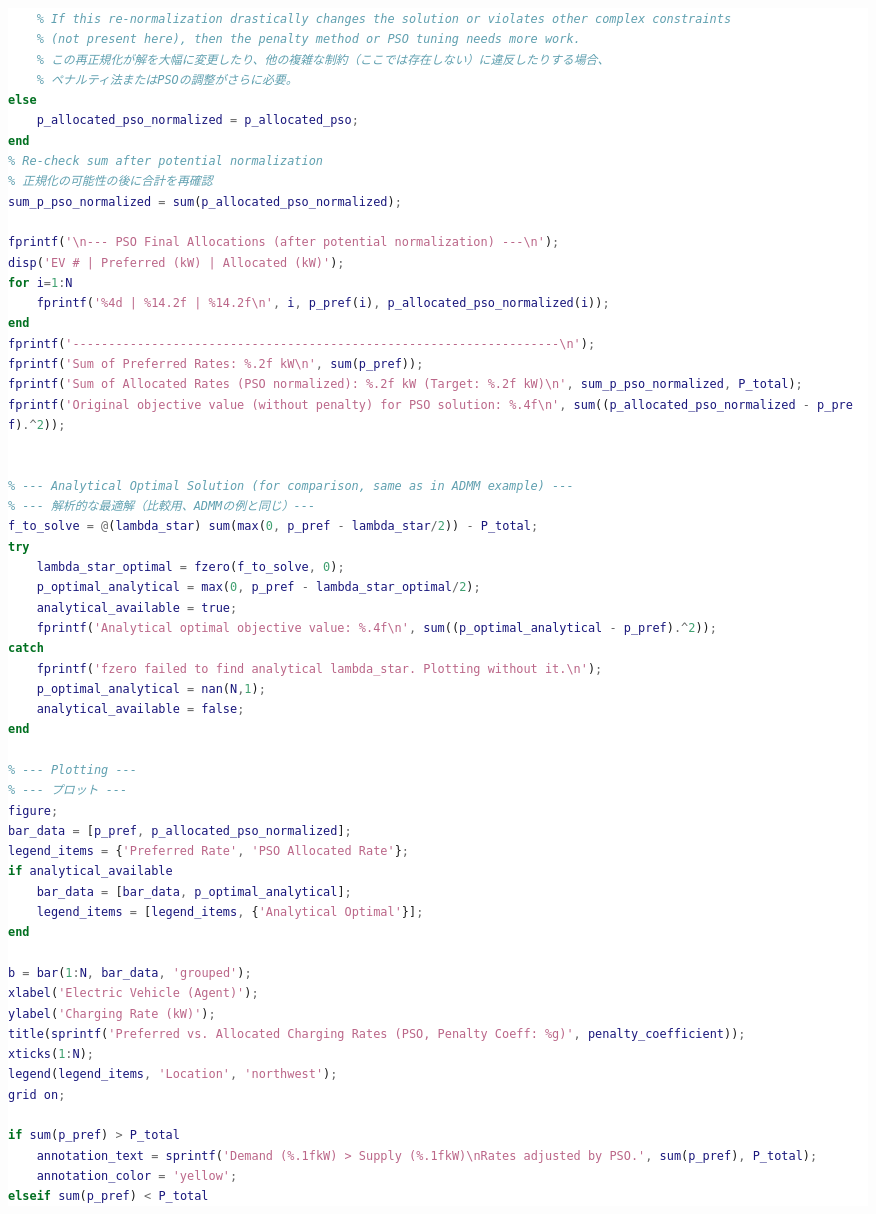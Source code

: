 ```matlab
    % If this re-normalization drastically changes the solution or violates other complex constraints
    % (not present here), then the penalty method or PSO tuning needs more work.
    % この再正規化が解を大幅に変更したり、他の複雑な制約（ここでは存在しない）に違反したりする場合、
    % ペナルティ法またはPSOの調整がさらに必要。
else
    p_allocated_pso_normalized = p_allocated_pso;
end
% Re-check sum after potential normalization
% 正規化の可能性の後に合計を再確認
sum_p_pso_normalized = sum(p_allocated_pso_normalized);

fprintf('\n--- PSO Final Allocations (after potential normalization) ---\n');
disp('EV # | Preferred (kW) | Allocated (kW)');
for i=1:N
    fprintf('%4d | %14.2f | %14.2f\n', i, p_pref(i), p_allocated_pso_normalized(i));
end
fprintf('--------------------------------------------------------------------\n');
fprintf('Sum of Preferred Rates: %.2f kW\n', sum(p_pref));
fprintf('Sum of Allocated Rates (PSO normalized): %.2f kW (Target: %.2f kW)\n', sum_p_pso_normalized, P_total);
fprintf('Original objective value (without penalty) for PSO solution: %.4f\n', sum((p_allocated_pso_normalized - p_pref).^2));


% --- Analytical Optimal Solution (for comparison, same as in ADMM example) ---
% --- 解析的な最適解（比較用、ADMMの例と同じ）---
f_to_solve = @(lambda_star) sum(max(0, p_pref - lambda_star/2)) - P_total;
try
    lambda_star_optimal = fzero(f_to_solve, 0); 
    p_optimal_analytical = max(0, p_pref - lambda_star_optimal/2);
    analytical_available = true;
    fprintf('Analytical optimal objective value: %.4f\n', sum((p_optimal_analytical - p_pref).^2));
catch
    fprintf('fzero failed to find analytical lambda_star. Plotting without it.\n');
    p_optimal_analytical = nan(N,1);
    analytical_available = false;
end

% --- Plotting ---
% --- プロット ---
figure;
bar_data = [p_pref, p_allocated_pso_normalized];
legend_items = {'Preferred Rate', 'PSO Allocated Rate'};
if analytical_available
    bar_data = [bar_data, p_optimal_analytical];
    legend_items = [legend_items, {'Analytical Optimal'}];
end

b = bar(1:N, bar_data, 'grouped');
xlabel('Electric Vehicle (Agent)');
ylabel('Charging Rate (kW)');
title(sprintf('Preferred vs. Allocated Charging Rates (PSO, Penalty Coeff: %g)', penalty_coefficient));
xticks(1:N);
legend(legend_items, 'Location', 'northwest');
grid on;

if sum(p_pref) > P_total
    annotation_text = sprintf('Demand (%.1fkW) > Supply (%.1fkW)\nRates adjusted by PSO.', sum(p_pref), P_total);
    annotation_color = 'yellow';
elseif sum(p_pref) < P_total
```
